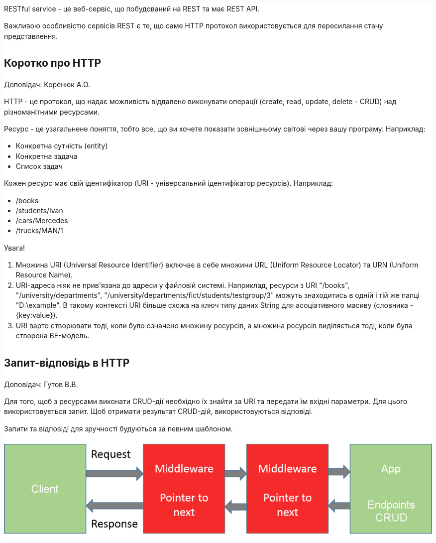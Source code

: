 ```
```

RESTful service - це веб-сервіс, що побудований на REST та має REST API.

Важливою особливістю сервісів REST є те, що саме HTTP протокол використовується для пересилання стану представлення.

## Коротко про HTTP

Доповідач: Коренюк А.О.

HTTP - це протокол, що надає можливість віддалено виконувати операції (create, read, update, delete - CRUD) над різноманітними ресурсами.

Ресурс - це узагальнене поняття, тобто все, що ви хочете показати зовнішньому світові через вашу програму. Наприклад:
* Конкретна сутність (entity)
* Конкретна задача
* Список задач

Кожен ресурс має свій ідентифікатор (URI - універсальний ідентифікатор ресурсів). Наприклад:
* /books
* /students/Ivan
* /cars/Mercedes
* /trucks/MAN/1

Увага!
1. Множина URI (Universal Resource Identifier) включає в себе множини URL (Uniform Resource Locator) та URN (Uniform Resource Name).
2. URI-адреса ніяк не прив'язана до адреси у файловій системі. Наприклад, ресурси з URI "/books", "/university/departments", "/university/departments/fict/students/testgroup/3" можуть знаходитись в одній і тій же папці "D:\example". В такому контексті URI більше схожа на ключ типу даних String для асоціативного масиву (словника - {key:value}).
3. URI варто створювати тоді, коли було означено множину ресурсів, а множина ресурсів виділяється тоді, коли була створена BE-модель.

## Запит-відповідь в HTTP

Доповідач: Гутов В.В.

Для того, щоб з ресурсами виконати CRUD-дії необхідно їх знайти за URI та передати їм вхідні параметри. Для цього використовується запит. Щоб отримати результат CRUD-дій, використовуються відповіді.

Запити та відповіді для зручності будуються за певним шаблоном.

![image1](https://github.com/VitaliiZZzz/restful-services/blob/master/doc/images/request_response.png)
